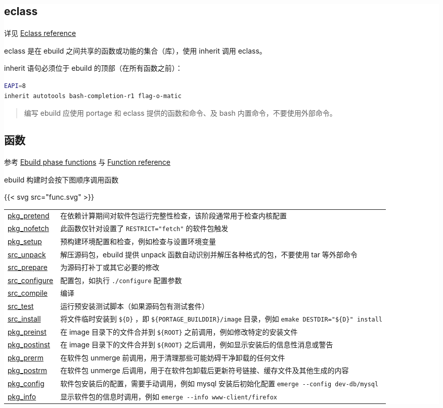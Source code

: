 


## eclass

详见 [Eclass reference](https://devmanual.gentoo.org/eclass-reference/index.html)

eclass 是在 ebuild 之间共享的函数或功能的集合（库），使用 inherit 调用 eclass。

inherit 语句必须位于 ebuild 的顶部（在所有函数之前）：

```bash
EAPI=8
inherit autotools bash-completion-r1 flag-o-matic
```

<blockquote class="red">

编写 ebuild 应使用 portage 和 eclass 提供的函数和命令、及 bash 内置命令，不要使用外部命令。

</blockquote>






## 函数

参考 [Ebuild phase functions](https://devmanual.gentoo.org/ebuild-writing/functions/index.html) 与 [Function reference](https://devmanual.gentoo.org/function-reference/index.html)

ebuild 构建时会按下图顺序调用函数

{{< svg src="func.svg" >}}

<div class="table-container">

|||
|:--|:--|
|[pkg_pretend](https://devmanual.gentoo.org/ebuild-writing/functions/pkg_pretend/index.html)|在依赖计算期间对软件包运行完整性检查，该阶段通常用于检查内核配置|
|[pkg_nofetch](https://devmanual.gentoo.org/ebuild-writing/functions/pkg_nofetch/index.html)|此函数仅针对设置了 `RESTRICT="fetch"` 的软件包触发|
|[pkg_setup](https://devmanual.gentoo.org/ebuild-writing/functions/pkg_setup/index.html)|预构建环境配置和检查，例如检查与设置环境变量|
|[src_unpack](https://devmanual.gentoo.org/ebuild-writing/functions/src_unpack/index.html)|解压源码包，ebuild 提供 unpack 函数自动识别并解压各种格式的包，不要使用 tar 等外部命令|
|[src_prepare](https://devmanual.gentoo.org/ebuild-writing/functions/src_prepare/index.html)|为源码打补丁或其它必要的修改|
|[src_configure](https://devmanual.gentoo.org/ebuild-writing/functions/src_configure/index.html)|配置包，如执行 `./configure` 配置参数|
|[src_compile](https://devmanual.gentoo.org/ebuild-writing/functions/src_compile/index.html)|编译|
|[src_test](https://devmanual.gentoo.org/ebuild-writing/functions/src_test/index.html)|运行预安装测试脚本（如果源码包有测试套件）|
|[src_install](https://devmanual.gentoo.org/ebuild-writing/functions/src_install/index.html)|将文件临时安装到 `${D}` ，即 `${PORTAGE_BUILDDIR}/image` 目录，例如 `emake DESTDIR="${D}" install`|
|[pkg_preinst](https://devmanual.gentoo.org/ebuild-writing/functions/pkg_preinst/index.html)|在 image 目录下的文件合并到 `${ROOT}` 之前调用，例如修改特定的安装文件|
|[pkg_postinst](https://devmanual.gentoo.org/ebuild-writing/functions/pkg_postinst/index.html)|在 image 目录下的文件合并到 `${ROOT}` 之后调用，例如显示安装后的信息性消息或警告|
|[pkg_prerm](https://devmanual.gentoo.org/ebuild-writing/functions/pkg_prerm/index.html)|在软件包 unmerge 前调用，用于清理那些可能妨碍干净卸载的任何文件|
|[pkg_postrm](https://devmanual.gentoo.org/ebuild-writing/functions/pkg_postrm/index.html)|在软件包 unmerge 后调用，用于在软件包卸载后更新符号链接、缓存文件及其他生成的内容|
|[pkg_config](https://devmanual.gentoo.org/ebuild-writing/functions/pkg_config/index.html)|软件包安装后的配置，需要手动调用，例如 mysql 安装后初始化配置 `emerge --config dev-db/mysql`|
|[pkg_info](https://devmanual.gentoo.org/ebuild-writing/functions/pkg_info/index.html)|显示软件包的信息时调用，例如 `emerge --info www-client/firefox`|
